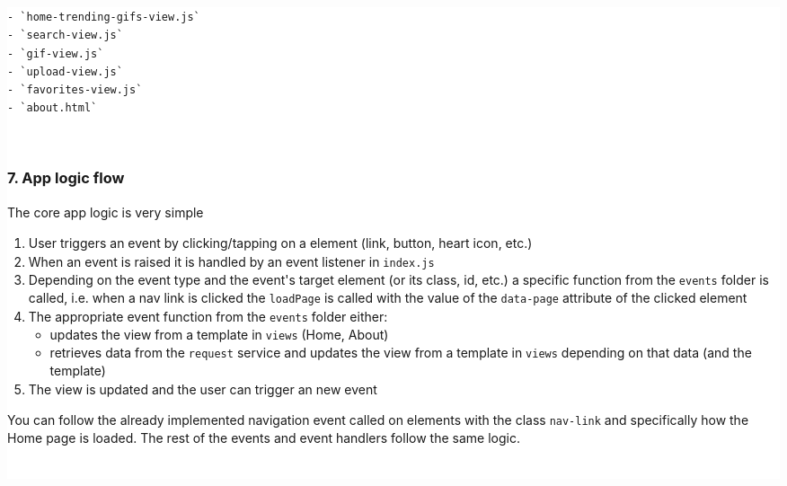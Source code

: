 
    - `home-trending-gifs-view.js`
    - `search-view.js`
    - `gif-view.js`
    - `upload-view.js`
    - `favorites-view.js`
    - `about.html`
<br>

### 7. App logic flow


The core app logic is very simple

1. User triggers an event by clicking/tapping on a element (link, button, heart icon, etc.)
2. When an event is raised it is handled by an event listener in `index.js`
3. Depending on the event type and the event's target element (or its class, id, etc.) a specific function from the `events` folder is called, i.e. when a nav link is clicked the `loadPage` is called with the value of the `data-page` attribute of the clicked element
4. The appropriate event function from the `events` folder either:
    - updates the view from a template in `views` (Home, About)
    - retrieves data from the `request` service and updates the view from a template in `views` depending on that data (and the template)
5. The view is updated and the user can trigger an new event

You can follow the already implemented navigation event called on elements with the class `nav-link` and specifically how the Home page is loaded. The rest of the events and event handlers follow the same logic.

<br>
